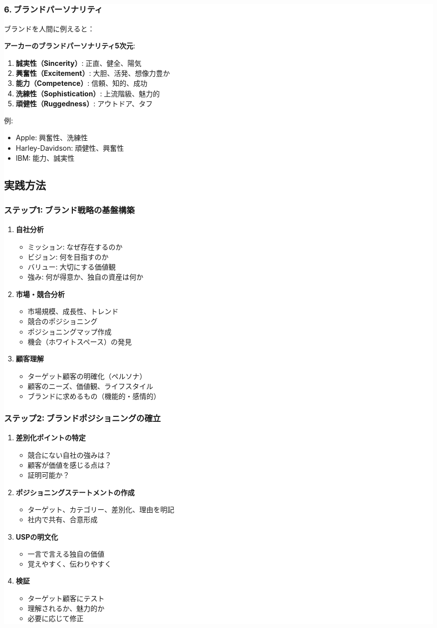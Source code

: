 ### 6. ブランドパーソナリティ

ブランドを人間に例えると：

**アーカーのブランドパーソナリティ5次元**:
1. **誠実性（Sincerity）**: 正直、健全、陽気
2. **興奮性（Excitement）**: 大胆、活発、想像力豊か
3. **能力（Competence）**: 信頼、知的、成功
4. **洗練性（Sophistication）**: 上流階級、魅力的
5. **頑健性（Ruggedness）**: アウトドア、タフ

例:
- Apple: 興奮性、洗練性
- Harley-Davidson: 頑健性、興奮性
- IBM: 能力、誠実性

## 実践方法

### ステップ1: ブランド戦略の基盤構築

1. **自社分析**
   - ミッション: なぜ存在するのか
   - ビジョン: 何を目指すのか
   - バリュー: 大切にする価値観
   - 強み: 何が得意か、独自の資産は何か

2. **市場・競合分析**
   - 市場規模、成長性、トレンド
   - 競合のポジショニング
   - ポジショニングマップ作成
   - 機会（ホワイトスペース）の発見

3. **顧客理解**
   - ターゲット顧客の明確化（ペルソナ）
   - 顧客のニーズ、価値観、ライフスタイル
   - ブランドに求めるもの（機能的・感情的）

### ステップ2: ブランドポジショニングの確立

1. **差別化ポイントの特定**
   - 競合にない自社の強みは？
   - 顧客が価値を感じる点は？
   - 証明可能か？

2. **ポジショニングステートメントの作成**
   - ターゲット、カテゴリー、差別化、理由を明記
   - 社内で共有、合意形成

3. **USPの明文化**
   - 一言で言える独自の価値
   - 覚えやすく、伝わりやすく

4. **検証**
   - ターゲット顧客にテスト
   - 理解されるか、魅力的か
   - 必要に応じて修正
